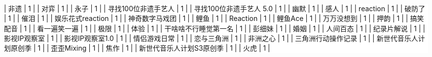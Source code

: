 | 非遗 | 1 |
| 对弈 | 1 |
| 永子 | 1 |
| 寻找100位非遗手艺人 | 1 |
| 寻找100位非遗手艺人 5.0 | 1 |
| 幽默 | 1 |
| 感人 | 1 |
| reaction | 1 |
| 破防了 | 1 |
| 催泪 | 1 |
| 娱乐花式reaction | 1 |
| 神奇数字马戏团 | 1 |
| 鲤鱼 | 1 |
| Reaction | 1 |
| 鲤鱼Ace | 1 |
| 万万没想到 | 1 |
| 押韵 | 1 |
| 搞笑配音 | 1 |
| 看一遍笑一遍 | 1 |
| 极限 | 1 |
| 体验 | 1 |
| 干啥啥不行睡觉第一名 | 1 |
| 彭细妹 | 1 |
| 婚姻 | 1 |
| 人间百态 | 1 |
| 纪录片解说 | 1 |
| 影视IP观察室 | 1 |
| 影视IP观察室1.0 | 1 |
| 情侣游戏日常 | 1 |
| 恋与三角洲 | 1 |
| 非洲之心 | 1 |
| 三角洲行动操作记录 | 1 |
| 新世代音乐人计划原创季 | 1 |
| 歪歪Mixing | 1 |
| 焦作 | 1 |
| 新世代音乐人计划S3原创季 | 1 |
| 火虎 | 1 |